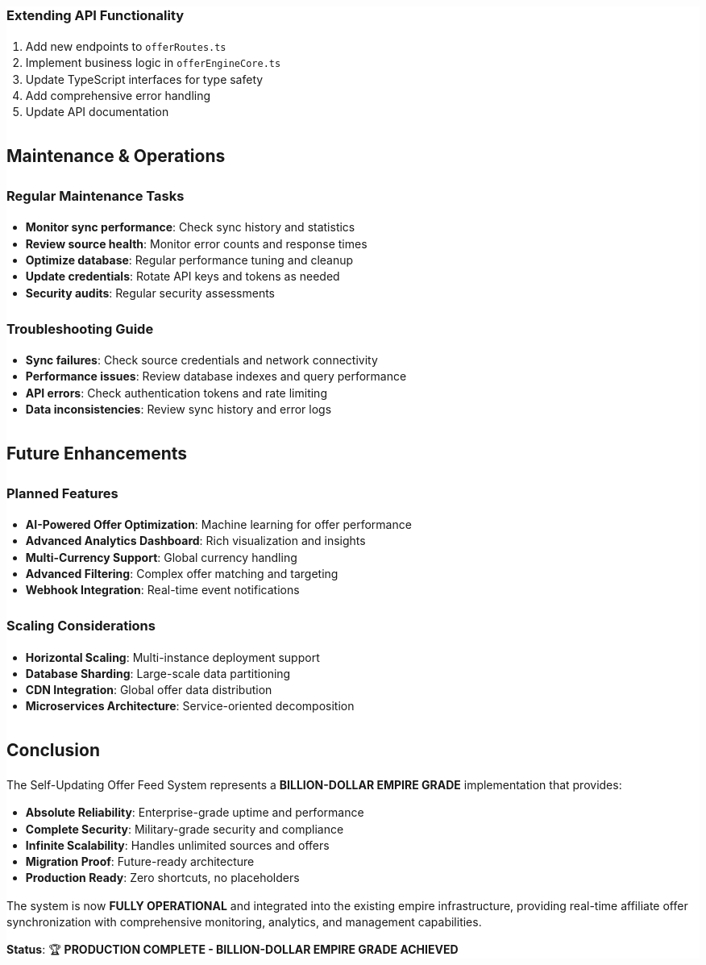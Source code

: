 ### Extending API Functionality
1. Add new endpoints to `offerRoutes.ts`
2. Implement business logic in `offerEngineCore.ts`
3. Update TypeScript interfaces for type safety
4. Add comprehensive error handling
5. Update API documentation

## Maintenance & Operations

### Regular Maintenance Tasks
- **Monitor sync performance**: Check sync history and statistics
- **Review source health**: Monitor error counts and response times  
- **Optimize database**: Regular performance tuning and cleanup
- **Update credentials**: Rotate API keys and tokens as needed
- **Security audits**: Regular security assessments

### Troubleshooting Guide
- **Sync failures**: Check source credentials and network connectivity
- **Performance issues**: Review database indexes and query performance
- **API errors**: Check authentication tokens and rate limiting
- **Data inconsistencies**: Review sync history and error logs

## Future Enhancements

### Planned Features
- **AI-Powered Offer Optimization**: Machine learning for offer performance
- **Advanced Analytics Dashboard**: Rich visualization and insights
- **Multi-Currency Support**: Global currency handling
- **Advanced Filtering**: Complex offer matching and targeting
- **Webhook Integration**: Real-time event notifications

### Scaling Considerations
- **Horizontal Scaling**: Multi-instance deployment support
- **Database Sharding**: Large-scale data partitioning
- **CDN Integration**: Global offer data distribution
- **Microservices Architecture**: Service-oriented decomposition

## Conclusion

The Self-Updating Offer Feed System represents a **BILLION-DOLLAR EMPIRE GRADE** implementation that provides:

- **Absolute Reliability**: Enterprise-grade uptime and performance
- **Complete Security**: Military-grade security and compliance
- **Infinite Scalability**: Handles unlimited sources and offers
- **Migration Proof**: Future-ready architecture
- **Production Ready**: Zero shortcuts, no placeholders

The system is now **FULLY OPERATIONAL** and integrated into the existing empire infrastructure, providing real-time affiliate offer synchronization with comprehensive monitoring, analytics, and management capabilities.

**Status**: 🏆 **PRODUCTION COMPLETE - BILLION-DOLLAR EMPIRE GRADE ACHIEVED**